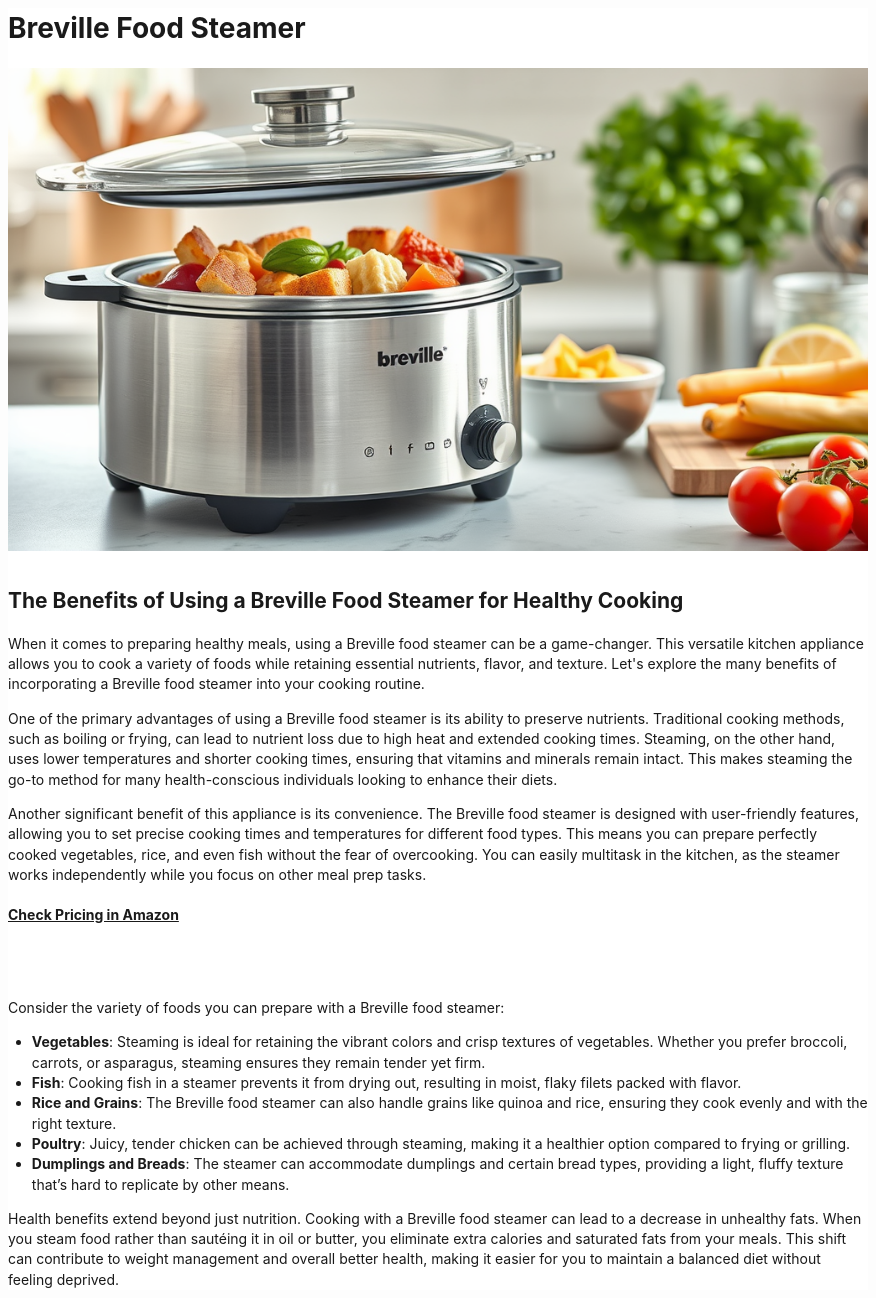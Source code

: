 <h1>Breville Food Steamer</h2>
<p><img src="/images/breville-food-steamer-1742510335.png"></p>
<h2>The Benefits of Using a Breville Food Steamer for Healthy Cooking</h2><p>When it comes to preparing healthy meals, using a Breville food steamer can be a game-changer. This versatile kitchen appliance allows you to cook a variety of foods while retaining essential nutrients, flavor, and texture. Let's explore the many benefits of incorporating a Breville food steamer into your cooking routine.</p>
<p>One of the primary advantages of using a Breville food steamer is its ability to preserve nutrients. Traditional cooking methods, such as boiling or frying, can lead to nutrient loss due to high heat and extended cooking times. Steaming, on the other hand, uses lower temperatures and shorter cooking times, ensuring that vitamins and minerals remain intact. This makes steaming the go-to method for many health-conscious individuals looking to enhance their diets.</p>
<p>Another significant benefit of this appliance is its convenience. The Breville food steamer is designed with user-friendly features, allowing you to set precise cooking times and temperatures for different food types. This means you can prepare perfectly cooked vegetables, rice, and even fish without the fear of overcooking. You can easily multitask in the kitchen, as the steamer works independently while you focus on other meal prep tasks.</p>
<h4><a href="https://www.amazon.com/s?k=Food+Steamer&tag=github-automation-20">Check Pricing in Amazon</a></h4><br><br><p>Consider the variety of foods you can prepare with a Breville food steamer:</p>
<ul>
<li><strong>Vegetables</strong>: Steaming is ideal for retaining the vibrant colors and crisp textures of vegetables. Whether you prefer broccoli, carrots, or asparagus, steaming ensures they remain tender yet firm.</li>
<li><strong>Fish</strong>: Cooking fish in a steamer prevents it from drying out, resulting in moist, flaky filets packed with flavor.</li>
<li><strong>Rice and Grains</strong>: The Breville food steamer can also handle grains like quinoa and rice, ensuring they cook evenly and with the right texture.</li>
<li><strong>Poultry</strong>: Juicy, tender chicken can be achieved through steaming, making it a healthier option compared to frying or grilling.</li>
<li><strong>Dumplings and Breads</strong>: The steamer can accommodate dumplings and certain bread types, providing a light, fluffy texture that’s hard to replicate by other means.</li>
</ul>
<p>Health benefits extend beyond just nutrition. Cooking with a Breville food steamer can lead to a decrease in unhealthy fats. When you steam food rather than sautéing it in oil or butter, you eliminate extra calories and saturated fats from your meals. This shift can contribute to weight management and overall better health, making it easier for you to maintain a balanced diet without feeling deprived.</p>